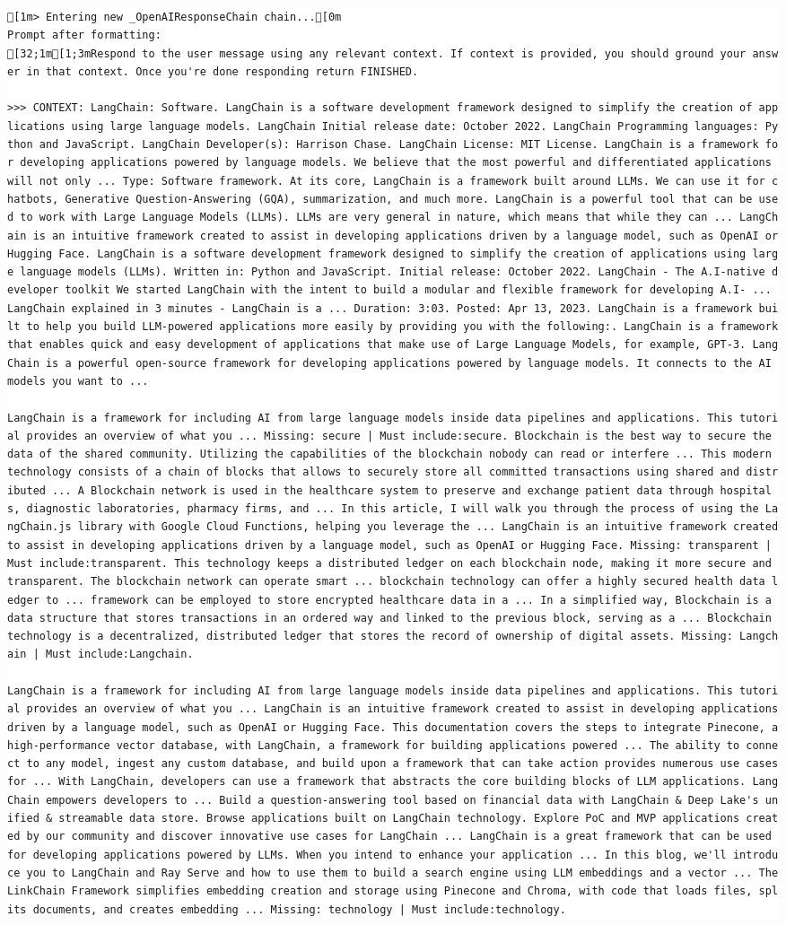     
    [1m> Entering new _OpenAIResponseChain chain...[0m
    Prompt after formatting:
    [32;1m[1;3mRespond to the user message using any relevant context. If context is provided, you should ground your answer in that context. Once you're done responding return FINISHED.
    
    >>> CONTEXT: LangChain: Software. LangChain is a software development framework designed to simplify the creation of applications using large language models. LangChain Initial release date: October 2022. LangChain Programming languages: Python and JavaScript. LangChain Developer(s): Harrison Chase. LangChain License: MIT License. LangChain is a framework for developing applications powered by language models. We believe that the most powerful and differentiated applications will not only ... Type: Software framework. At its core, LangChain is a framework built around LLMs. We can use it for chatbots, Generative Question-Answering (GQA), summarization, and much more. LangChain is a powerful tool that can be used to work with Large Language Models (LLMs). LLMs are very general in nature, which means that while they can ... LangChain is an intuitive framework created to assist in developing applications driven by a language model, such as OpenAI or Hugging Face. LangChain is a software development framework designed to simplify the creation of applications using large language models (LLMs). Written in: Python and JavaScript. Initial release: October 2022. LangChain - The A.I-native developer toolkit We started LangChain with the intent to build a modular and flexible framework for developing A.I- ... LangChain explained in 3 minutes - LangChain is a ... Duration: 3:03. Posted: Apr 13, 2023. LangChain is a framework built to help you build LLM-powered applications more easily by providing you with the following:. LangChain is a framework that enables quick and easy development of applications that make use of Large Language Models, for example, GPT-3. LangChain is a powerful open-source framework for developing applications powered by language models. It connects to the AI models you want to ...
    
    LangChain is a framework for including AI from large language models inside data pipelines and applications. This tutorial provides an overview of what you ... Missing: secure | Must include:secure. Blockchain is the best way to secure the data of the shared community. Utilizing the capabilities of the blockchain nobody can read or interfere ... This modern technology consists of a chain of blocks that allows to securely store all committed transactions using shared and distributed ... A Blockchain network is used in the healthcare system to preserve and exchange patient data through hospitals, diagnostic laboratories, pharmacy firms, and ... In this article, I will walk you through the process of using the LangChain.js library with Google Cloud Functions, helping you leverage the ... LangChain is an intuitive framework created to assist in developing applications driven by a language model, such as OpenAI or Hugging Face. Missing: transparent | Must include:transparent. This technology keeps a distributed ledger on each blockchain node, making it more secure and transparent. The blockchain network can operate smart ... blockchain technology can offer a highly secured health data ledger to ... framework can be employed to store encrypted healthcare data in a ... In a simplified way, Blockchain is a data structure that stores transactions in an ordered way and linked to the previous block, serving as a ... Blockchain technology is a decentralized, distributed ledger that stores the record of ownership of digital assets. Missing: Langchain | Must include:Langchain.
    
    LangChain is a framework for including AI from large language models inside data pipelines and applications. This tutorial provides an overview of what you ... LangChain is an intuitive framework created to assist in developing applications driven by a language model, such as OpenAI or Hugging Face. This documentation covers the steps to integrate Pinecone, a high-performance vector database, with LangChain, a framework for building applications powered ... The ability to connect to any model, ingest any custom database, and build upon a framework that can take action provides numerous use cases for ... With LangChain, developers can use a framework that abstracts the core building blocks of LLM applications. LangChain empowers developers to ... Build a question-answering tool based on financial data with LangChain & Deep Lake's unified & streamable data store. Browse applications built on LangChain technology. Explore PoC and MVP applications created by our community and discover innovative use cases for LangChain ... LangChain is a great framework that can be used for developing applications powered by LLMs. When you intend to enhance your application ... In this blog, we'll introduce you to LangChain and Ray Serve and how to use them to build a search engine using LLM embeddings and a vector ... The LinkChain Framework simplifies embedding creation and storage using Pinecone and Chroma, with code that loads files, splits documents, and creates embedding ... Missing: technology | Must include:technology.
    